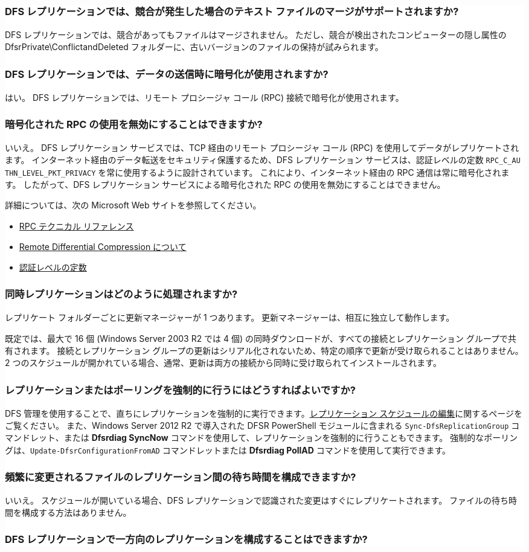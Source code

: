 
### <a name="does-dfs-replication-support-merging-text-files-in-the-event-of-a-conflict"></a>DFS レプリケーションでは、競合が発生した場合のテキスト ファイルのマージがサポートされますか?

DFS レプリケーションでは、競合があってもファイルはマージされません。 ただし、競合が検出されたコンピューターの隠し属性の DfsrPrivate\\ConflictandDeleted フォルダーに、古いバージョンのファイルの保持が試みられます。

### <a name="does-dfs-replication-use-encryption-when-transmitting-data"></a>DFS レプリケーションでは、データの送信時に暗号化が使用されますか?

はい。 DFS レプリケーションでは、リモート プロシージャ コール (RPC) 接続で暗号化が使用されます。

### <a name="is-it-possible-to-disable-the-use-of-encrypted-rpc"></a>暗号化された RPC の使用を無効にすることはできますか?

いいえ。 DFS レプリケーション サービスでは、TCP 経由のリモート プロシージャ コール (RPC) を使用してデータがレプリケートされます。 インターネット経由のデータ転送をセキュリティ保護するため、DFS レプリケーション サービスは、認証レベルの定数 `RPC_C_AUTHN_LEVEL_PKT_PRIVACY` を常に使用するように設計されています。 これにより、インターネット経由の RPC 通信は常に暗号化されます。 したがって、DFS レプリケーション サービスによる暗号化された RPC の使用を無効にすることはできません。

詳細については、次の Microsoft Web サイトを参照してください。

  - [RPC テクニカル リファレンス](https://go.microsoft.com/fwlink/?linkid=182278)  
      
  - [Remote Differential Compression について](https://go.microsoft.com/fwlink/?linkid=182279)  
      
  - [認証レベルの定数](https://go.microsoft.com/fwlink/?linkid=182280)  
      

### <a name="how-are-simultaneous-replications-handled"></a>同時レプリケーションはどのように処理されますか?

レプリケート フォルダーごとに更新マネージャーが 1 つあります。 更新マネージャーは、相互に独立して動作します。

既定では、最大で 16 個 (Windows Server 2003 R2 では 4 個) の同時ダウンロードが、すべての接続とレプリケーション グループで共有されます。 接続とレプリケーション グループの更新はシリアル化されないため、特定の順序で更新が受け取られることはありません。 2 つのスケジュールが開かれている場合、通常、更新は両方の接続から同時に受け取られてインストールされます。

### <a name="how-do-i-force-replication-or-polling"></a>レプリケーションまたはポーリングを強制的に行うにはどうすればよいですか?

DFS 管理を使用することで、直ちにレプリケーションを強制的に実行できます。[レプリケーション スケジュールの編集](https://technet.microsoft.com/library/Cc732278)に関するページをご覧ください。 また、Windows Server 2012 R2 で導入された DFSR PowerShell モジュールに含まれる `Sync-DfsReplicationGroup` コマンドレット、または **Dfsrdiag SyncNow** コマンドを使用して、レプリケーションを強制的に行うこともできます。 強制的なポーリングは、`Update-DfsrConfigurationFromAD` コマンドレットまたは **Dfsrdiag PollAD** コマンドを使用して実行できます。

### <a name="is-it-possible-to-configure-a-quiet-time-between-replications-for-files-that-change-frequently"></a>頻繁に変更されるファイルのレプリケーション間の待ち時間を構成できますか?

いいえ。 スケジュールが開いている場合、DFS レプリケーションで認識された変更はすぐにレプリケートされます。 ファイルの待ち時間を構成する方法はありません。

### <a name="is-it-possible-to-configure-one-way-replication-with-dfs-replication"></a>DFS レプリケーションで一方向のレプリケーションを構成することはできますか?

